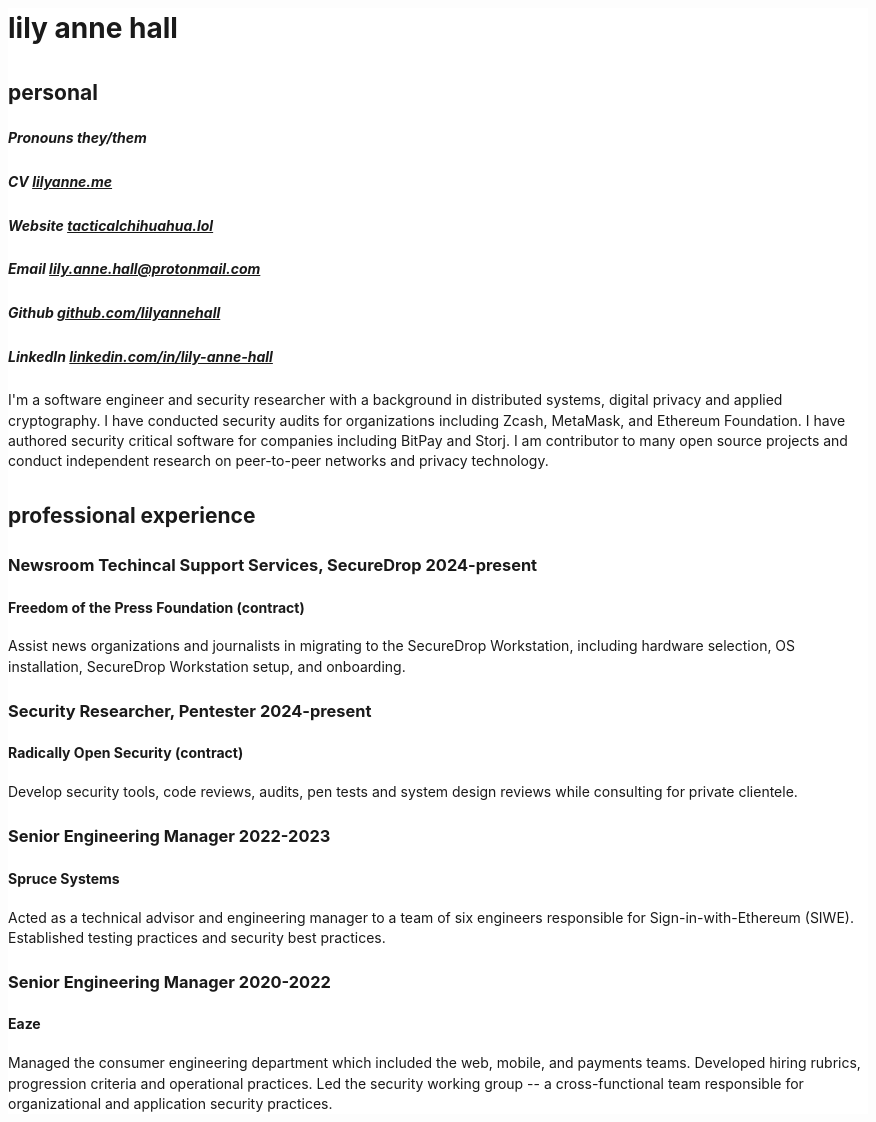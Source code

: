 # lily anne hall

## personal

##### Pronouns *they/them*
##### CV *[lilyanne.me](https://lilyanne.me)*
##### Website *[tacticalchihuahua.lol](https://tacticalchihuahua.lol)*
##### Email *[lily.anne.hall@protonmail.com](mailto:lily.anne.hall@protonmail.com)*
##### Github *[github.com/lilyannehall](https://github.com/lilyannehall)*
##### LinkedIn *[linkedin.com/in/lily-anne-hall](https://linkedin.com/in/lily-anne-hall)*

I'm a software engineer and security researcher with a background in distributed systems, digital privacy and applied cryptography. I have conducted security audits for organizations including Zcash, MetaMask, and Ethereum Foundation. I have authored security critical software for companies including BitPay and Storj. I am contributor to many open source projects and conduct independent research on peer-to-peer networks and privacy technology.

## professional experience

### Newsroom Techincal Support Services, SecureDrop **2024-present**
#### Freedom of the Press Foundation (contract)

Assist news organizations and journalists in migrating to the SecureDrop Workstation, including hardware selection, OS installation, SecureDrop Workstation setup, and onboarding.

### Security Researcher, Pentester **2024-present**
#### Radically Open Security (contract)

Develop security tools, code reviews, audits, pen tests and system design reviews while consulting for private clientele.

### Senior Engineering Manager **2022-2023**
#### Spruce Systems

Acted as a technical advisor and engineering manager to a team of six engineers responsible for Sign-in-with-Ethereum (SIWE). Established testing practices and security best practices.

### Senior Engineering Manager **2020-2022**
#### Eaze

Managed the consumer engineering department which included the web, mobile, and payments teams. Developed hiring rubrics, progression criteria and operational practices. Led the security working group -- a cross-functional team responsible for organizational and application security practices.
